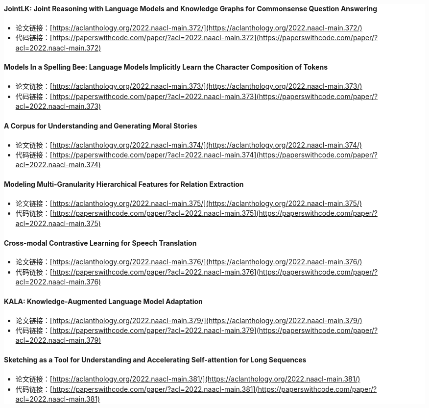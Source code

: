 #### JointLK: Joint Reasoning with Language Models and Knowledge Graphs for Commonsense Question Answering

- 论文链接：[https://aclanthology.org/2022.naacl-main.372/](https://aclanthology.org/2022.naacl-main.372/)
- 代码链接：[https://paperswithcode.com/paper/?acl=2022.naacl-main.372](https://paperswithcode.com/paper/?acl=2022.naacl-main.372)

#### Models In a Spelling Bee: Language Models Implicitly Learn the Character Composition of Tokens

- 论文链接：[https://aclanthology.org/2022.naacl-main.373/](https://aclanthology.org/2022.naacl-main.373/)
- 代码链接：[https://paperswithcode.com/paper/?acl=2022.naacl-main.373](https://paperswithcode.com/paper/?acl=2022.naacl-main.373)

#### A Corpus for Understanding and Generating Moral Stories

- 论文链接：[https://aclanthology.org/2022.naacl-main.374/](https://aclanthology.org/2022.naacl-main.374/)
- 代码链接：[https://paperswithcode.com/paper/?acl=2022.naacl-main.374](https://paperswithcode.com/paper/?acl=2022.naacl-main.374)

#### Modeling Multi-Granularity Hierarchical Features for Relation Extraction

- 论文链接：[https://aclanthology.org/2022.naacl-main.375/](https://aclanthology.org/2022.naacl-main.375/)
- 代码链接：[https://paperswithcode.com/paper/?acl=2022.naacl-main.375](https://paperswithcode.com/paper/?acl=2022.naacl-main.375)

#### Cross-modal Contrastive Learning for Speech Translation

- 论文链接：[https://aclanthology.org/2022.naacl-main.376/](https://aclanthology.org/2022.naacl-main.376/)
- 代码链接：[https://paperswithcode.com/paper/?acl=2022.naacl-main.376](https://paperswithcode.com/paper/?acl=2022.naacl-main.376)

#### KALA: Knowledge-Augmented Language Model Adaptation

- 论文链接：[https://aclanthology.org/2022.naacl-main.379/](https://aclanthology.org/2022.naacl-main.379/)
- 代码链接：[https://paperswithcode.com/paper/?acl=2022.naacl-main.379](https://paperswithcode.com/paper/?acl=2022.naacl-main.379)

#### Sketching as a Tool for Understanding and Accelerating Self-attention for Long Sequences

- 论文链接：[https://aclanthology.org/2022.naacl-main.381/](https://aclanthology.org/2022.naacl-main.381/)
- 代码链接：[https://paperswithcode.com/paper/?acl=2022.naacl-main.381](https://paperswithcode.com/paper/?acl=2022.naacl-main.381)
